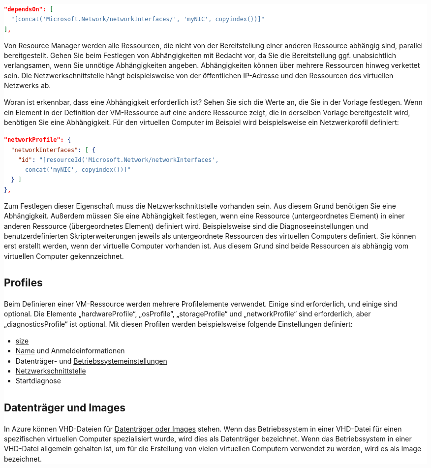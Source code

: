 ```json
"dependsOn": [
  "[concat('Microsoft.Network/networkInterfaces/', 'myNIC', copyindex())]" 
],
```

Von Resource Manager werden alle Ressourcen, die nicht von der Bereitstellung einer anderen Ressource abhängig sind, parallel bereitgestellt. Gehen Sie beim Festlegen von Abhängigkeiten mit Bedacht vor, da Sie die Bereitstellung ggf. unabsichtlich verlangsamen, wenn Sie unnötige Abhängigkeiten angeben. Abhängigkeiten können über mehrere Ressourcen hinweg verkettet sein. Die Netzwerkschnittstelle hängt beispielsweise von der öffentlichen IP-Adresse und den Ressourcen des virtuellen Netzwerks ab.

Woran ist erkennbar, dass eine Abhängigkeit erforderlich ist? Sehen Sie sich die Werte an, die Sie in der Vorlage festlegen. Wenn ein Element in der Definition der VM-Ressource auf eine andere Ressource zeigt, die in derselben Vorlage bereitgestellt wird, benötigen Sie eine Abhängigkeit. Für den virtuellen Computer im Beispiel wird beispielsweise ein Netzwerkprofil definiert:

```json
"networkProfile": { 
  "networkInterfaces": [ { 
    "id": "[resourceId('Microsoft.Network/networkInterfaces',
      concat('myNIC', copyindex())]" 
  } ] 
},
```

Zum Festlegen dieser Eigenschaft muss die Netzwerkschnittstelle vorhanden sein. Aus diesem Grund benötigen Sie eine Abhängigkeit. Außerdem müssen Sie eine Abhängigkeit festlegen, wenn eine Ressource (untergeordnetes Element) in einer anderen Ressource (übergeordnetes Element) definiert wird. Beispielsweise sind die Diagnoseeinstellungen und benutzerdefinierten Skripterweiterungen jeweils als untergeordnete Ressourcen des virtuellen Computers definiert. Sie können erst erstellt werden, wenn der virtuelle Computer vorhanden ist. Aus diesem Grund sind beide Ressourcen als abhängig vom virtuellen Computer gekennzeichnet.

## <a name="profiles"></a>Profiles

Beim Definieren einer VM-Ressource werden mehrere Profilelemente verwendet. Einige sind erforderlich, und einige sind optional. Die Elemente „hardwareProfile“, „osProfile“, „storageProfile“ und „networkProfile“ sind erforderlich, aber „diagnosticsProfile“ ist optional. Mit diesen Profilen werden beispielsweise folgende Einstellungen definiert:
   
- [size](../sizes.md)
- [Name](/azure/architecture/best-practices/resource-naming) und Anmeldeinformationen
- Datenträger- und [Betriebssystemeinstellungen](cli-ps-findimage.md)
- [Netzwerkschnittstelle](/previous-versions/azure/virtual-network/virtual-network-deploy-multinic-classic-ps) 
- Startdiagnose

## <a name="disks-and-images"></a>Datenträger und Images
   
In Azure können VHD-Dateien für [Datenträger oder Images](../managed-disks-overview.md) stehen. Wenn das Betriebssystem in einer VHD-Datei für einen spezifischen virtuellen Computer spezialisiert wurde, wird dies als Datenträger bezeichnet. Wenn das Betriebssystem in einer VHD-Datei allgemein gehalten ist, um für die Erstellung von vielen virtuellen Computern verwendet zu werden, wird es als Image bezeichnet.   
    
